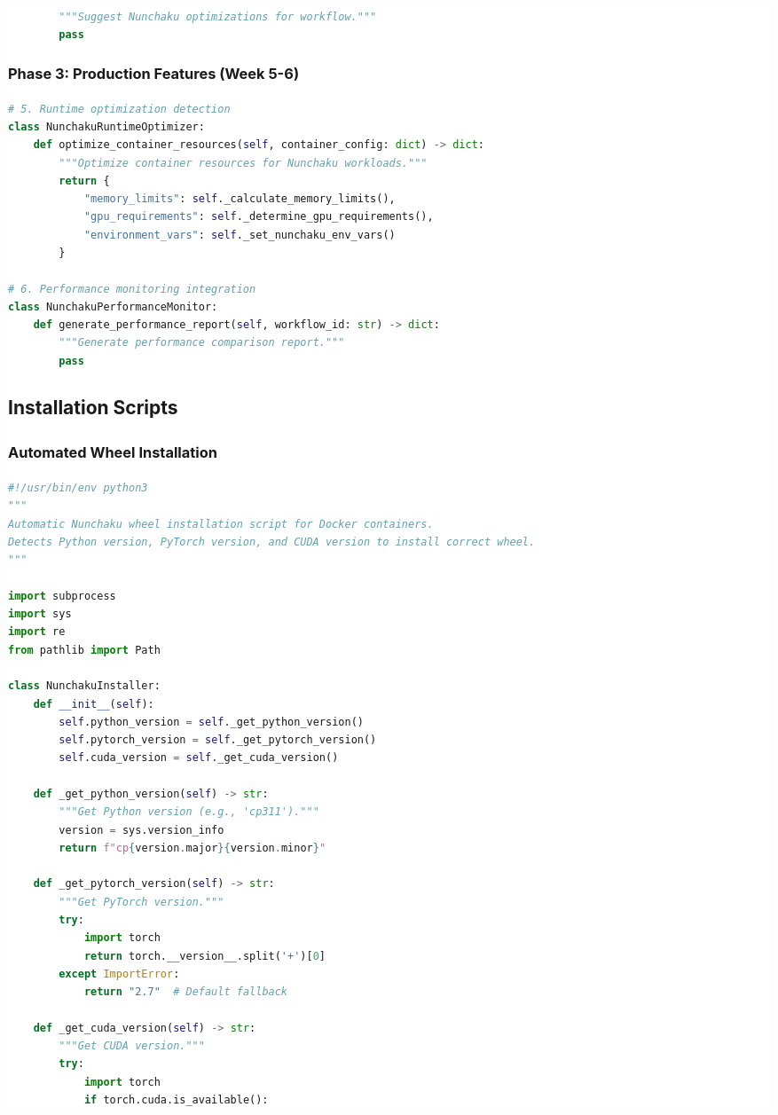 ```python
        """Suggest Nunchaku optimizations for workflow."""
        pass
```

### Phase 3: Production Features (Week 5-6)
```python
# 5. Runtime optimization detection
class NunchakuRuntimeOptimizer:
    def optimize_container_resources(self, container_config: dict) -> dict:
        """Optimize container resources for Nunchaku workloads."""
        return {
            "memory_limits": self._calculate_memory_limits(),
            "gpu_requirements": self._determine_gpu_requirements(),
            "environment_vars": self._set_nunchaku_env_vars()
        }

# 6. Performance monitoring integration
class NunchakuPerformanceMonitor:
    def generate_performance_report(self, workflow_id: str) -> dict:
        """Generate performance comparison report."""
        pass
```

## Installation Scripts

### Automated Wheel Installation
```python
#!/usr/bin/env python3
"""
Automatic Nunchaku wheel installation script for Docker containers.
Detects Python version, PyTorch version, and CUDA version to install correct wheel.
"""

import subprocess
import sys
import re
from pathlib import Path

class NunchakuInstaller:
    def __init__(self):
        self.python_version = self._get_python_version()
        self.pytorch_version = self._get_pytorch_version()
        self.cuda_version = self._get_cuda_version()

    def _get_python_version(self) -> str:
        """Get Python version (e.g., 'cp311')."""
        version = sys.version_info
        return f"cp{version.major}{version.minor}"

    def _get_pytorch_version(self) -> str:
        """Get PyTorch version."""
        try:
            import torch
            return torch.__version__.split('+')[0]
        except ImportError:
            return "2.7"  # Default fallback

    def _get_cuda_version(self) -> str:
        """Get CUDA version."""
        try:
            import torch
            if torch.cuda.is_available():
```